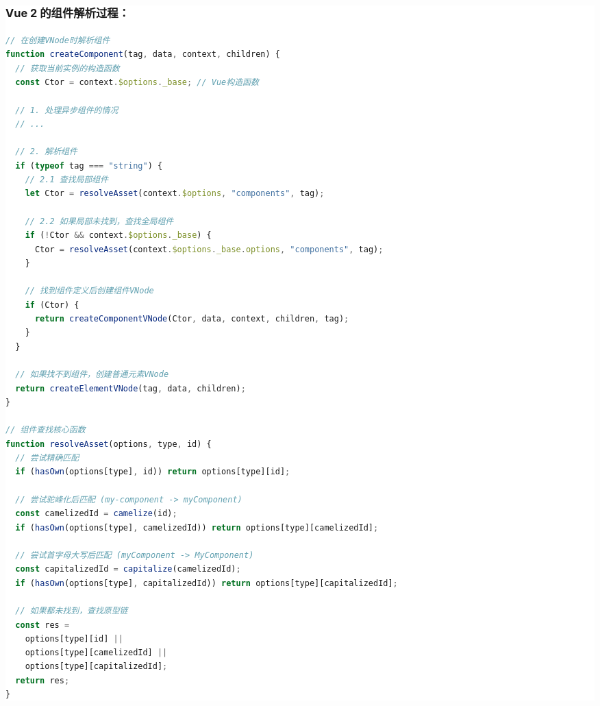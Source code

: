 ### Vue 2 的组件解析过程：

```js
// 在创建VNode时解析组件
function createComponent(tag, data, context, children) {
  // 获取当前实例的构造函数
  const Ctor = context.$options._base; // Vue构造函数

  // 1. 处理异步组件的情况
  // ...

  // 2. 解析组件
  if (typeof tag === "string") {
    // 2.1 查找局部组件
    let Ctor = resolveAsset(context.$options, "components", tag);

    // 2.2 如果局部未找到，查找全局组件
    if (!Ctor && context.$options._base) {
      Ctor = resolveAsset(context.$options._base.options, "components", tag);
    }

    // 找到组件定义后创建组件VNode
    if (Ctor) {
      return createComponentVNode(Ctor, data, context, children, tag);
    }
  }

  // 如果找不到组件，创建普通元素VNode
  return createElementVNode(tag, data, children);
}

// 组件查找核心函数
function resolveAsset(options, type, id) {
  // 尝试精确匹配
  if (hasOwn(options[type], id)) return options[type][id];

  // 尝试驼峰化后匹配 (my-component -> myComponent)
  const camelizedId = camelize(id);
  if (hasOwn(options[type], camelizedId)) return options[type][camelizedId];

  // 尝试首字母大写后匹配 (myComponent -> MyComponent)
  const capitalizedId = capitalize(camelizedId);
  if (hasOwn(options[type], capitalizedId)) return options[type][capitalizedId];

  // 如果都未找到，查找原型链
  const res =
    options[type][id] ||
    options[type][camelizedId] ||
    options[type][capitalizedId];
  return res;
}
```

